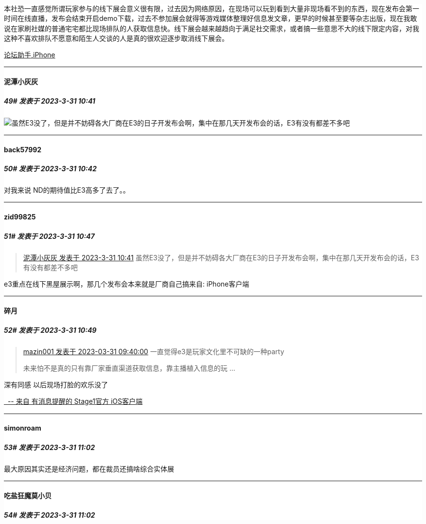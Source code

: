 本社恐一直感觉所谓玩家参与的线下展会意义很有限，过去因为网络原因，在现场可以玩到看到大量非现场看不到的东西，现在发布会第一时间在线直播，发布会结束开启demo下载，过去不参加展会就得等游戏媒体整理好信息发文章，更早的时候甚至要等杂志出版，现在我敢说在家刷社媒的普通宅宅都比现场排队的人获取信息快。线下展会越来越趋向于满足社交需求，或者搞一些意思不大的线下限定内容，对我这种不喜欢排队不愿意和陌生人交谈的人是真的很欢迎逐步取消线下展会。

[论坛助手,iPhone](https://bbs.saraba1st.com/2b/forum.php?mod=viewthread&amp;tid=2029836)

*****

####  泥潭小灰灰  
##### 49#       发表于 2023-3-31 10:41

<img src="https://static.saraba1st.com/image/smiley/face2017/067.png" referrerpolicy="no-referrer">虽然E3没了，但是并不妨碍各大厂商在E3的日子开发布会啊，集中在那几天开发布会的话，E3有没有都差不多吧

*****

####  back57992  
##### 50#       发表于 2023-3-31 10:42

对我来说 ND的期待值比E3高多了去了。。

*****

####  zid99825  
##### 51#       发表于 2023-3-31 10:47

<blockquote><a href="httphttps://bbs.saraba1st.com/2b/forum.php?mod=redirect&amp;goto=findpost&amp;pid=60283280&amp;ptid=2126739" target="_blank"> 泥潭小灰灰 发表于 2023-3-31 10:41</a> 虽然E3没了，但是并不妨碍各大厂商在E3的日子开发布会啊，集中在那几天开发布会的话，E3有没有都差不多吧 </blockquote>
e3重点在线下黑屋展示啊，那几个发布会本来就是厂商自己搞来自: iPhone客户端

*****

####  碎月  
##### 52#       发表于 2023-3-31 10:49

<blockquote><a href="httphttps://bbs.saraba1st.com/2b/forum.php?mod=redirect&amp;goto=findpost&amp;pid=60282519&amp;ptid=2126739" target="_blank">mazin001 发表于 2023-03-31 09:40:00</a>
一直觉得e3是玩家文化里不可缺的一种party

未来怕不是真的只有靠厂家垂直渠道获取信息，靠主播植入信息的玩 ...</blockquote>深有同感 以后现场打脸的欢乐没了

[  -- 来自 有消息提醒的 Stage1官方 iOS客户端](https://itunes.apple.com/fi/app/saraba1st/id1221237470?mt=8)

*****

####  simonroam  
##### 53#       发表于 2023-3-31 11:02

最大原因其实还是经济问题，都在裁员还搞啥综合实体展

*****

####  吃盐狂魔莫小贝  
##### 54#       发表于 2023-3-31 11:02
